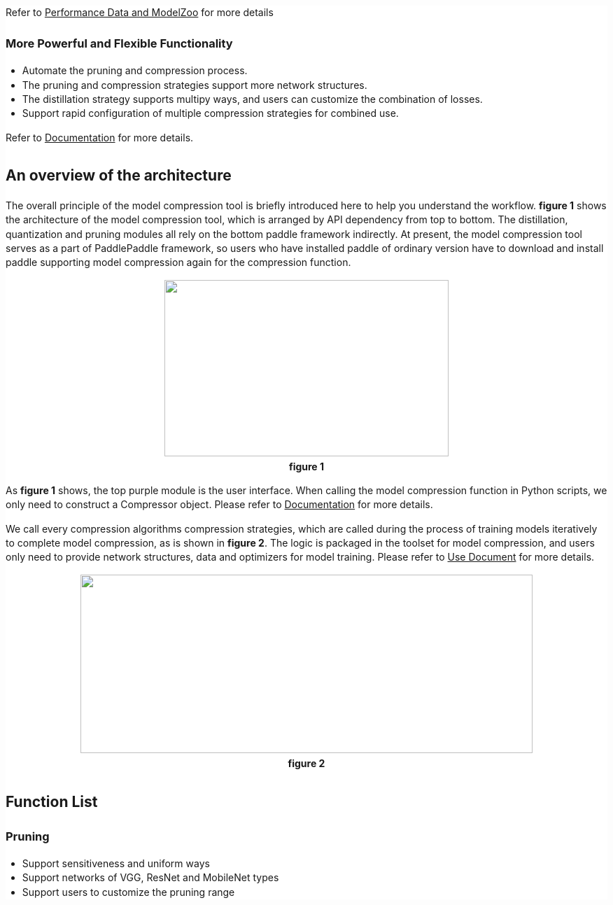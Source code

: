 Refer to [Performance Data and ModelZoo](https://github.com/PaddlePaddle/models/blob/develop/PaddleSlim/docs/model_zoo.md) for more details

###  More Powerful and Flexible Functionality

- Automate the pruning and compression process.
- The pruning and compression strategies support more network structures.
- The distillation strategy supports multipy ways, and users can customize the combination of losses.
- Support rapid configuration of multiple compression strategies for combined use.

Refer to [Documentation](https://github.com/PaddlePaddle/models/blob/develop/PaddleSlim/docs/usage.md) for more details.

## An overview of the architecture

The overall principle of the model compression tool is briefly introduced here to help you understand the workflow.
**figure 1** shows the architecture of the model compression tool, which is arranged by API dependency from top to bottom. The distillation, quantization and pruning modules all rely on the bottom paddle framework indirectly. At present, the model compression tool serves as a part of PaddlePaddle framework, so users who have installed paddle of ordinary version have to download and install paddle supporting model compression again for the compression function.

<p align="center">
<img src="https://github.com/PaddlePaddle/models/blob/develop/PaddleSlim/docs/images/framework_0.png?raw=true" height=252 width=406 hspace='10'/> <br />
<strong>figure 1</strong>
</p>

As **figure 1** shows, the top purple module is the user interface. When calling the model compression function in Python scripts, we only need to construct a Compressor object. Please refer to [Documentation](https://github.com/PaddlePaddle/models/blob/develop/PaddleSlim/docs/usage.md) for more details.

We call every compression algorithms compression strategies, which are called during the process of training models iteratively to complete model compression, as is shown in **figure 2**. The logic is packaged in the toolset for model compression, and users only need to provide network structures, data and optimizers for model training. Please refer to [Use Document](https://github.com/PaddlePaddle/models/blob/develop/PaddleSlim/docs/usage.md) for more details.

<p align="center">
<img src="https://github.com/PaddlePaddle/models/blob/develop/PaddleSlim/docs/images/framework_1.png?raw=true" height=255 width=646 hspace='10'/> <br />
<strong>figure 2</strong>
</p>

## Function List


### Pruning

- Support sensitiveness and uniform ways
- Support networks of VGG, ResNet and MobileNet types
- Support users to customize the pruning range
